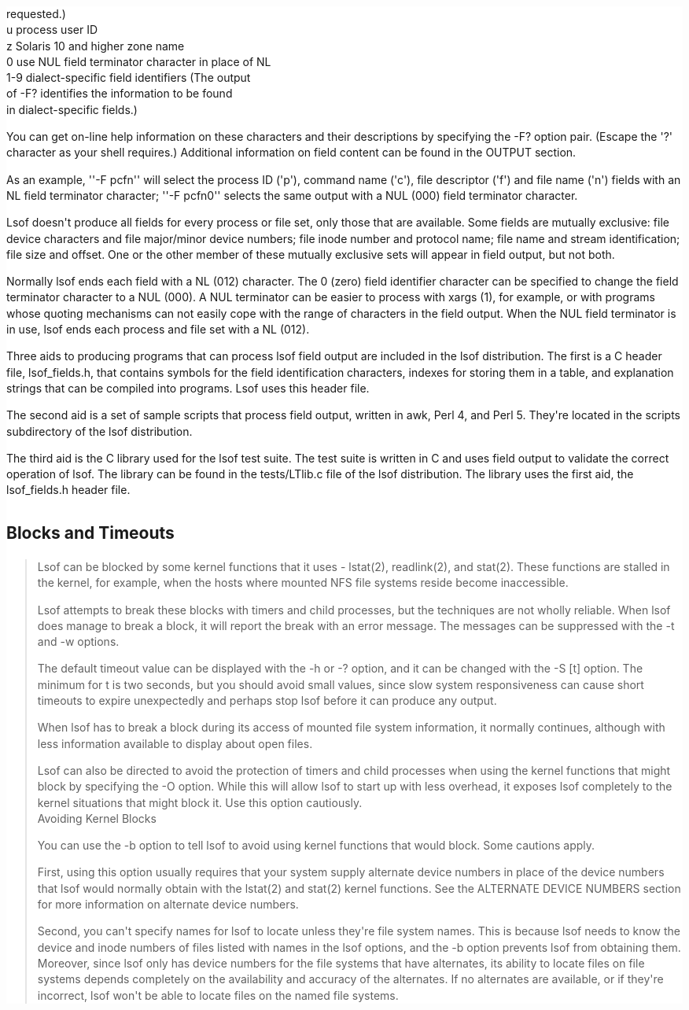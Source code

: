 requested.)<br>
u process user ID<br>
z Solaris 10 and higher zone name<br>
0 use NUL field terminator character in place of NL<br>
1-9 dialect-specific field identifiers (The output<br>
of -F? identifies the information to be found<br>
in dialect-specific fields.)</p>
<p>You can get on-line help information on these characters and their descriptions by specifying the -F? option pair. (Escape the '?' character as your shell requires.) Additional information on field content can be found in the OUTPUT section.</p>
<p>As an example, ''-F pcfn'' will select the process ID ('p'), command name ('c'), file descriptor ('f') and file name ('n') fields with an NL field terminator character; ''-F pcfn0'' selects the same output with a NUL (000) field terminator character.</p>
<p>Lsof doesn't produce all fields for every process or file set, only those that are available. Some fields are mutually exclusive: file device characters and file major/minor device numbers; file inode number and protocol name; file name and stream identification; file size and offset. One or the other member of these mutually exclusive sets will appear in field output, but not both.</p>
<p>Normally lsof ends each field with a NL (012) character. The 0 (zero) field identifier character can be specified to change the field terminator character to a NUL (000). A NUL terminator can be easier to process with xargs (1), for example, or with programs whose quoting mechanisms can not easily cope with the range of characters in the field output. When the NUL field terminator is in use, lsof ends each process and file set with a NL (012).</p>
<p>Three aids to producing programs that can process lsof field output are included in the lsof distribution. The first is a C header file, lsof_fields.h, that contains symbols for the field identification characters, indexes for storing them in a table, and explanation strings that can be compiled into programs. Lsof uses this header file.</p>
<p>The second aid is a set of sample scripts that process field output, written in awk, Perl 4, and Perl 5. They're located in the scripts subdirectory of the lsof distribution.</p>
<p>The third aid is the C library used for the lsof test suite. The test suite is written in C and uses field output to validate the correct operation of lsof. The library can be found in the tests/LTlib.c file of the lsof distribution. The library uses the first aid, the lsof_fields.h header file.</p>
</blockquote>
<h2> Blocks and Timeouts</h2>
<blockquote>
<p> Lsof can be blocked by some kernel functions that it uses - lstat(2), readlink(2), and stat(2). These functions are stalled in the kernel, for example, when the hosts where mounted NFS file systems reside become inaccessible.</p>
<p>Lsof attempts to break these blocks with timers and child processes, but the techniques are not wholly reliable. When lsof does manage to break a block, it will report the break with an error message. The messages can be suppressed with the -t and -w options.</p>
<p>The default timeout value can be displayed with the -h or -? option, and it can be changed with the -S [t] option. The minimum for t is two seconds, but you should avoid small values, since slow system responsiveness can cause short timeouts to expire unexpectedly and perhaps stop lsof before it can produce any output.</p>
<p>When lsof has to break a block during its access of mounted file system information, it normally continues, although with less information available to display about open files.</p>
<p>Lsof can also be directed to avoid the protection of timers and child processes when using the kernel functions that might block by specifying the -O option. While this will allow lsof to start up with less overhead, it exposes lsof completely to the kernel situations that might block it. Use this option cautiously.<br>
Avoiding Kernel Blocks</p>
<p>You can use the -b option to tell lsof to avoid using kernel functions that would block. Some cautions apply.</p>
<p>First, using this option usually requires that your system supply alternate device numbers in place of the device numbers that lsof would normally obtain with the lstat(2) and stat(2) kernel functions. See the ALTERNATE DEVICE NUMBERS section for more information on alternate device numbers.</p>
<p>Second, you can't specify names for lsof to locate unless they're file system names. This is because lsof needs to know the device and inode numbers of files listed with names in the lsof options, and the -b option prevents lsof from obtaining them. Moreover, since lsof only has device numbers for the file systems that have alternates, its ability to locate files on file systems depends completely on the availability and accuracy of the alternates. If no alternates are available, or if they're incorrect, lsof won't be able to locate files on the named file systems.</p>